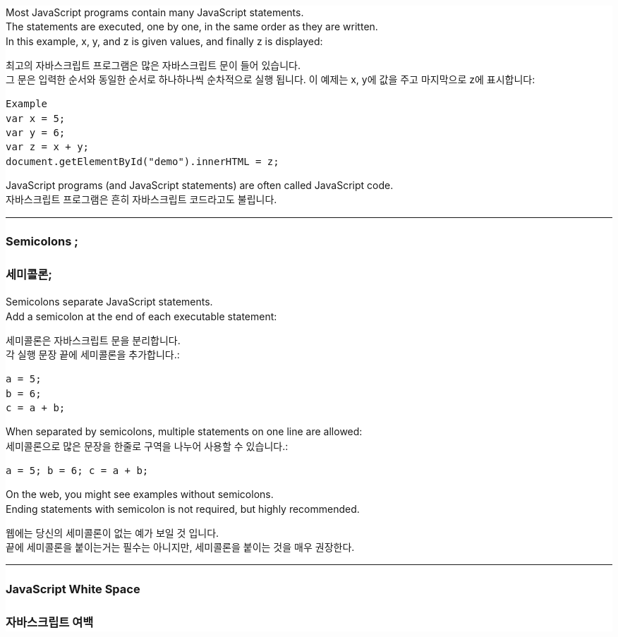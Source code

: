 Most JavaScript programs contain many JavaScript statements.   
The statements are executed, one by one, in the same order as they are written.   
In this example, x, y, and z is given values, and finally z is displayed:

최고의 자바스크립트 프로그램은 많은 자바스크립트 문이 들어 있습니다.  
그 문은 입력한 순서와 동일한 순서로 하나하나씩 순차적으로 실행 됩니다.
이 예제는 x, y에 값을 주고 마지막으로 z에 표시합니다:

<pre class="prettyprint">
Example
var x = 5;
var y = 6;
var z = x + y;
document.getElementById("demo").innerHTML = z;
</pre>

JavaScript programs (and JavaScript statements) are often called JavaScript code.  
자바스크립트 프로그램은 흔히 자바스크립트 코드라고도 불립니다.

---

### Semicolons ;

### 세미콜론;

Semicolons separate JavaScript statements.   
Add a semicolon at the end of each executable statement:

세미콜론은 자바스크립트 문을 분리합니다.  
각 실행 문장 끝에 세미콜론을 추가합니다.:

<pre class="prettyprint">
a = 5;
b = 6;
c = a + b;
</pre>

When separated by semicolons, multiple statements on one line are allowed:  
세미콜론으로 많은 문장을 한줄로 구역을 나누어 사용할 수 있습니다.:

<pre class="prettyprint">
a = 5; b = 6; c = a + b;
</pre>

On the web, you might see examples without semicolons.  
Ending statements with semicolon is not required, but highly recommended.

웹에는 당신의 세미콜론이 없는 예가 보일 것 입니다.   
끝에 세미콜론을 붙이는거는 필수는 아니지만, 세미콜론을 붙이는 것을 매우 권장한다.

---

### JavaScript White Space

### 자바스크립트 여백
